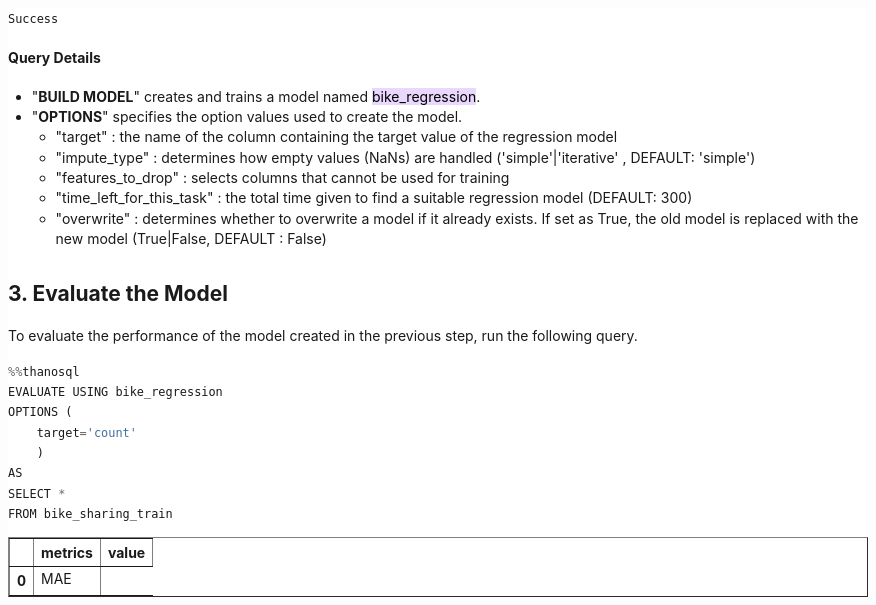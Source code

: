     Success


<div class="admonition note">
    <h4 class="admonition-title">Query Details</h4>
    <ul>
        <li>"<strong>BUILD MODEL</strong>" creates and trains a model named <mark style="background-color:#E9D7FD ">bike_regression</mark>.</li>
        <li>"<strong>OPTIONS</strong>" specifies the option values used to create the model.
        <ul> 
            <li>"target" : the name of the column containing the target value of the regression model </li>
            <li>"impute_type" : determines how empty values ​​(NaNs) are handled ('simple'|'iterative' , DEFAULT: 'simple') </li>
            <li>"features_to_drop" : selects columns that cannot be used for training </li>
            <li>"time_left_for_this_task" : the total time given to find a suitable regression model (DEFAULT: 300)</li>
            <li>"overwrite" : determines whether to overwrite a model if it already exists. If set as True, the old model is replaced with the new model (True|False, DEFAULT : False) </li>
        </ul>
        </li>
    </ul>
</div>

## __3. Evaluate the Model__

To evaluate the performance of the model created in the previous step, run the following query.


```python
%%thanosql
EVALUATE USING bike_regression 
OPTIONS (
    target='count'
    ) 
AS
SELECT *
FROM bike_sharing_train
```




<div class="df_size">
<style scoped>
    .dataframe tbody tr th:only-of-type {
        vertical-align: middle;
    }

    .dataframe tbody tr th {
        vertical-align: top;
    }

    .dataframe thead th {
        text-align: right;
    }
</style>
<table border="1" class="dataframe">
  <thead>
    <tr style="text-align: right;">
      <th></th>
      <th>metrics</th>
      <th>value</th>
    </tr>
  </thead>
  <tbody>
    <tr>
      <th>0</th>
      <td>MAE</td>